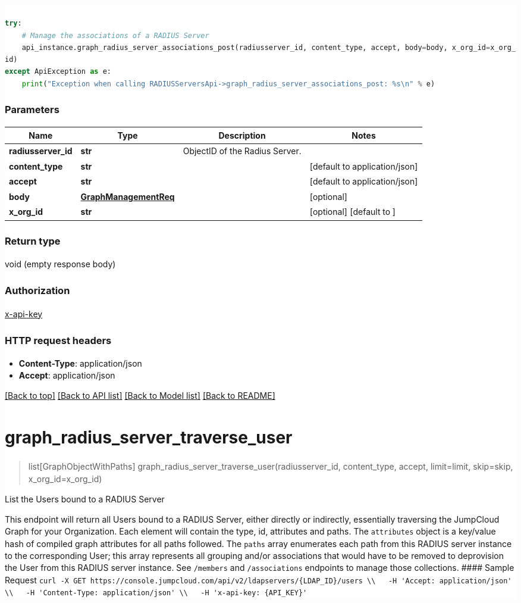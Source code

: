 ```python

try: 
    # Manage the associations of a RADIUS Server
    api_instance.graph_radius_server_associations_post(radiusserver_id, content_type, accept, body=body, x_org_id=x_org_id)
except ApiException as e:
    print("Exception when calling RADIUSServersApi->graph_radius_server_associations_post: %s\n" % e)
```

### Parameters

Name | Type | Description  | Notes
------------- | ------------- | ------------- | -------------
 **radiusserver_id** | **str**| ObjectID of the Radius Server. | 
 **content_type** | **str**|  | [default to application/json]
 **accept** | **str**|  | [default to application/json]
 **body** | [**GraphManagementReq**](GraphManagementReq.md)|  | [optional] 
 **x_org_id** | **str**|  | [optional] [default to ]

### Return type

void (empty response body)

### Authorization

[x-api-key](../README.md#x-api-key)

### HTTP request headers

 - **Content-Type**: application/json
 - **Accept**: application/json

[[Back to top]](#) [[Back to API list]](../README.md#documentation-for-api-endpoints) [[Back to Model list]](../README.md#documentation-for-models) [[Back to README]](../README.md)

# **graph_radius_server_traverse_user**
> list[GraphObjectWithPaths] graph_radius_server_traverse_user(radiusserver_id, content_type, accept, limit=limit, skip=skip, x_org_id=x_org_id)

List the Users bound to a RADIUS  Server

This endpoint will return all Users bound to a RADIUS Server, either directly or indirectly, essentially traversing the JumpCloud Graph for your Organization.   Each element will contain the type, id, attributes and paths.  The `attributes` object is a key/value hash of compiled graph attributes for all paths followed.  The `paths` array enumerates each path from this RADIUS server instance to the corresponding User; this array represents all grouping and/or associations that would have to be removed to deprovision the User from this RADIUS server instance.  See `/members` and `/associations` endpoints to manage those collections.   #### Sample Request ``` curl -X GET https://console.jumpcloud.com/api/v2/ldapservers/{LDAP_ID}/users \\   -H 'Accept: application/json' \\   -H 'Content-Type: application/json' \\   -H 'x-api-key: {API_KEY}'   ```
